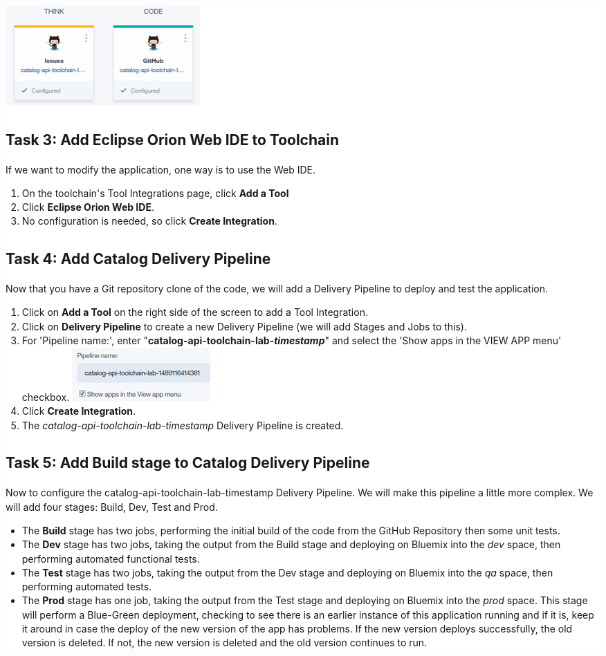 ![CatalogAPIGitHubConfigured](screenshots/CatalogAPIGitHubConfigured.png)

<div class="page-break"></div>

## Task 3: Add Eclipse Orion Web IDE to Toolchain

If we want to modify the application, one way is to use the Web IDE.

1. On the toolchain's Tool Integrations page, click **Add a Tool**
2. Click **Eclipse Orion Web IDE**.
3. No configuration is needed, so click **Create Integration**.

## Task 4: Add Catalog Delivery Pipeline

Now that you have a Git repository clone of the code, we will add a Delivery Pipeline to deploy and test the application.

1. Click on **Add a Tool** on the right side of the screen to add a Tool Integration.
2. Click on **Delivery Pipeline** to create a new Delivery Pipeline (we will add Stages and Jobs to this).
3. For 'Pipeline name:', enter "<b>catalog-api-toolchain-lab-<i>timestamp</i></b>" and select the 'Show apps in the VIEW APP menu' checkbox.
![CatalogAPICreateDeliveryPipeline](screenshots/CatalogAPICreateDeliveryPipeline.png)
4. Click **Create Integration**.
5. The _catalog-api-toolchain-lab-timestamp_ Delivery Pipeline is created.

## Task 5: Add Build stage to Catalog Delivery Pipeline

Now to configure the catalog-api-toolchain-lab-timestamp Delivery Pipeline. We will make this pipeline a little more complex.  We will add four stages: Build, Dev, Test and Prod.

- The **Build** stage has two jobs, performing the initial build of the code from the GitHub Repository then some unit tests.
- The **Dev** stage has two jobs, taking the output from the Build stage and deploying on Bluemix into the _dev_ space, then performing automated functional tests.
- The **Test** stage has two jobs, taking the output from the Dev stage and deploying on Bluemix into the _qa_ space, then performing automated tests.
- The **Prod** stage has one job, taking the output from the Test stage and deploying on Bluemix into the _prod_ space.  This stage will perform a Blue-Green deployment, checking to see there is an earlier instance of this application running and if it is, keep it around in case the deploy of the new version of the app has problems.  If the new version deploys successfully, the old version is deleted.  If not, the new version is deleted and the old version continues to run.
